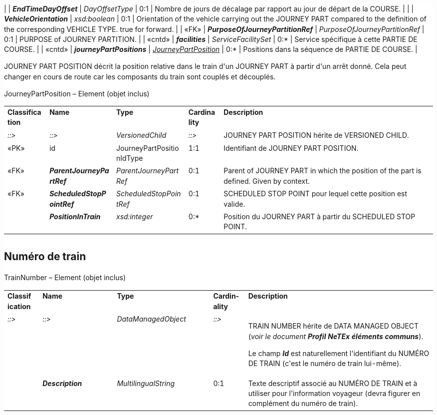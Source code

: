 |                    | ***EndTimeDayOffset***                | *DayOffsetType*                | 0:1             | Nombre de jours de décalage par rapport au jour de départ de la COURSE.                                                                  |
|                    | ***VehicleOrientation***              | *xsd:boolean*                  | 0:1             | Orientation of the vehicle carrying out the JOURNEY PART compared to the definition of the corresponding VEHICLE TYPE. true for forward. |
| «FK»               | ***PurposeOf­Journey­Partition­Ref*** | *PurposeOfJourneyPartitionRef* | 0:1             | PURPOSE of JOURNEY PARTITION.                                                                                                            |
| «cntd»             | ***facilities***                      | *ServiceFacilitySet*           | 0:\*            | Service spécifique à cette PARTIE DE COURSE.                                                                                             |
| «cntd»             | ***journeyPartPositions***            | *<u>JourneyPartPosition</u>*   | 0:\*            | Positions dans la séquence de PARTIE DE COURSE.                                                                                          |

JOURNEY PART POSITION décrit la position relative dans le train d'un
JOURNEY PART à partir d'un arrêt donné. Cela peut changer en cours de
route car les composants du train sont couplés et découplés.

<div class="table-title">JourneyPartPosition – Element (objet inclus)</div>

|                    |                              |                            |                 |                                                                                        |
|--------------------|------------------------------|----------------------------|-----------------|----------------------------------------------------------------------------------------|
| **Classification** | **Name**                     | **Type**                   | **Cardinality** | **Description**                                                                        |
| *::>*              | *::>*                        | *VersionedChild*           | *::>*           | JOURNEY PART POSITION hérite de VERSIONED CHILD.                                       |
| «PK»               | id                           | JourneyPartPosition­IdType | 1:1             | Identifiant de JOURNEY PART POSITION.                                                  |
| «FK»               | ***ParentJourneyPart­Ref***  | *ParentJourneyPartRef*     | 0:1             | Parent of JOURNEY PART in which the position of the part is defined. Given by context. |
| «FK»               | ***ScheduledStopPoint­Ref*** | *ScheduledStopPointRef*    | 0:1             | SCHEDULED STOP POINT pour lequel cette position est valide.                            |
|                    | ***PositionInTrain***        | *xsd:integer*              | 0:\*            | Position du JOURNEY PART à partir du SCHEDULED STOP POINT.                             |

## Numéro de train

<div class="table-title">TrainNumber – Element (objet inclus)</div>

<table>
<colgroup>
<col style="width: 8%" />
<col style="width: 17%" />
<col style="width: 22%" />
<col style="width: 8%" />
<col style="width: 43%" />
</colgroup>
<tbody>
<tr class="odd">
<td><strong>Classifi­cation</strong></td>
<td><strong>Name</strong></td>
<td><strong>Type</strong></td>
<td><strong>Cardin­ality</strong></td>
<td><strong>Description</strong></td>
</tr>
<tr class="even">
<td><em>::&gt;</em></td>
<td><em>::&gt;</em></td>
<td><em>DataManagedObject</em></td>
<td><em>::&gt;</em></td>
<td><p>TRAIN NUMBER hérite de DATA MANAGED OBJECT (<em>voir le document <strong>Profil NeTEx éléments communs</strong></em>).</p>
<p>Le champ <em><strong>Id</strong></em> est naturellement l'identifiant du NUMÉRO DE TRAIN (c'est le numéro de train lui-même).</p></td>
</tr>
<tr class="odd">
<td></td>
<td><em><strong>Description</strong></em></td>
<td><em>MultilingualString</em></td>
<td>0:1</td>
<td>Texte descriptif associé au NUMÉRO DE TRAIN et à utiliser pour l'information voyageur (devra figurer en complément du numéro de train).</td>